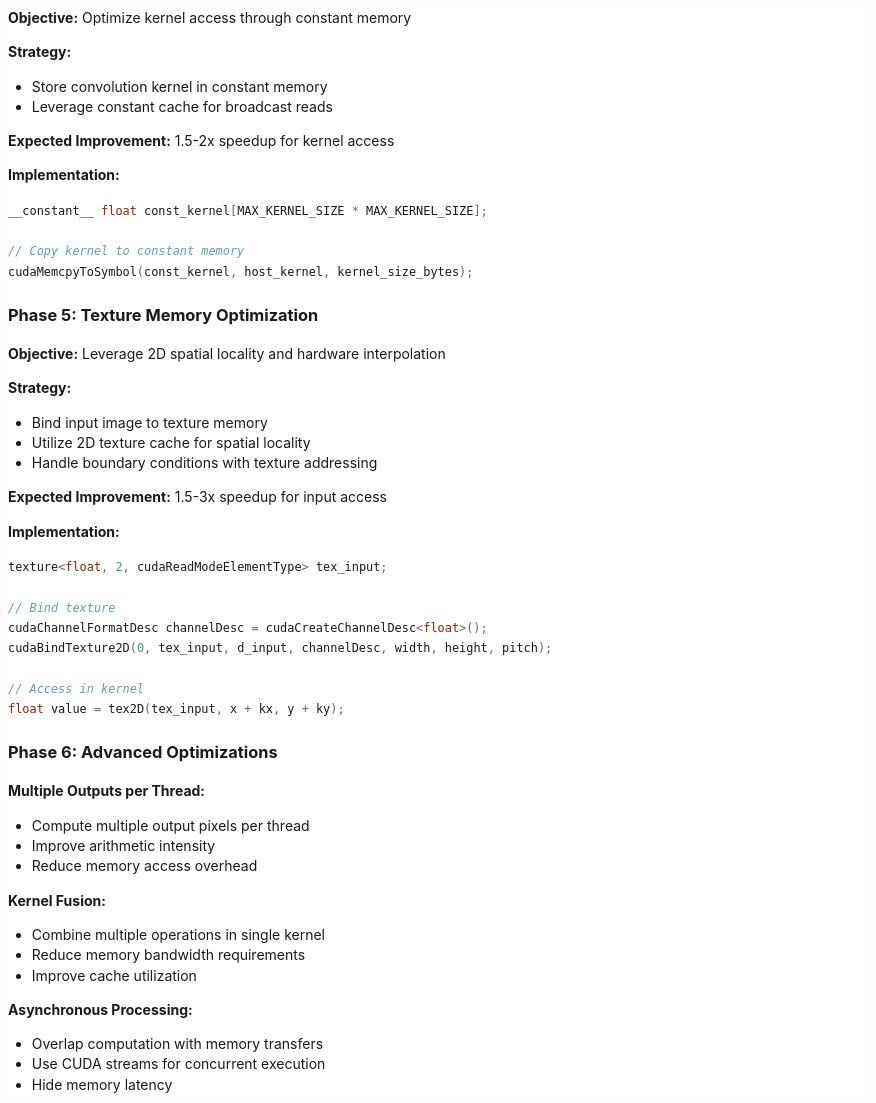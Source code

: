 **Objective:** Optimize kernel access through constant memory

**Strategy:**
- Store convolution kernel in constant memory
- Leverage constant cache for broadcast reads

**Expected Improvement:** 1.5-2x speedup for kernel access

**Implementation:**
```cpp
__constant__ float const_kernel[MAX_KERNEL_SIZE * MAX_KERNEL_SIZE];

// Copy kernel to constant memory
cudaMemcpyToSymbol(const_kernel, host_kernel, kernel_size_bytes);
```

### Phase 5: Texture Memory Optimization

**Objective:** Leverage 2D spatial locality and hardware interpolation

**Strategy:**
- Bind input image to texture memory
- Utilize 2D texture cache for spatial locality
- Handle boundary conditions with texture addressing

**Expected Improvement:** 1.5-3x speedup for input access

**Implementation:**
```cpp
texture<float, 2, cudaReadModeElementType> tex_input;

// Bind texture
cudaChannelFormatDesc channelDesc = cudaCreateChannelDesc<float>();
cudaBindTexture2D(0, tex_input, d_input, channelDesc, width, height, pitch);

// Access in kernel
float value = tex2D(tex_input, x + kx, y + ky);
```

### Phase 6: Advanced Optimizations

**Multiple Outputs per Thread:**
- Compute multiple output pixels per thread
- Improve arithmetic intensity
- Reduce memory access overhead

**Kernel Fusion:**
- Combine multiple operations in single kernel
- Reduce memory bandwidth requirements
- Improve cache utilization

**Asynchronous Processing:**
- Overlap computation with memory transfers
- Use CUDA streams for concurrent execution
- Hide memory latency
